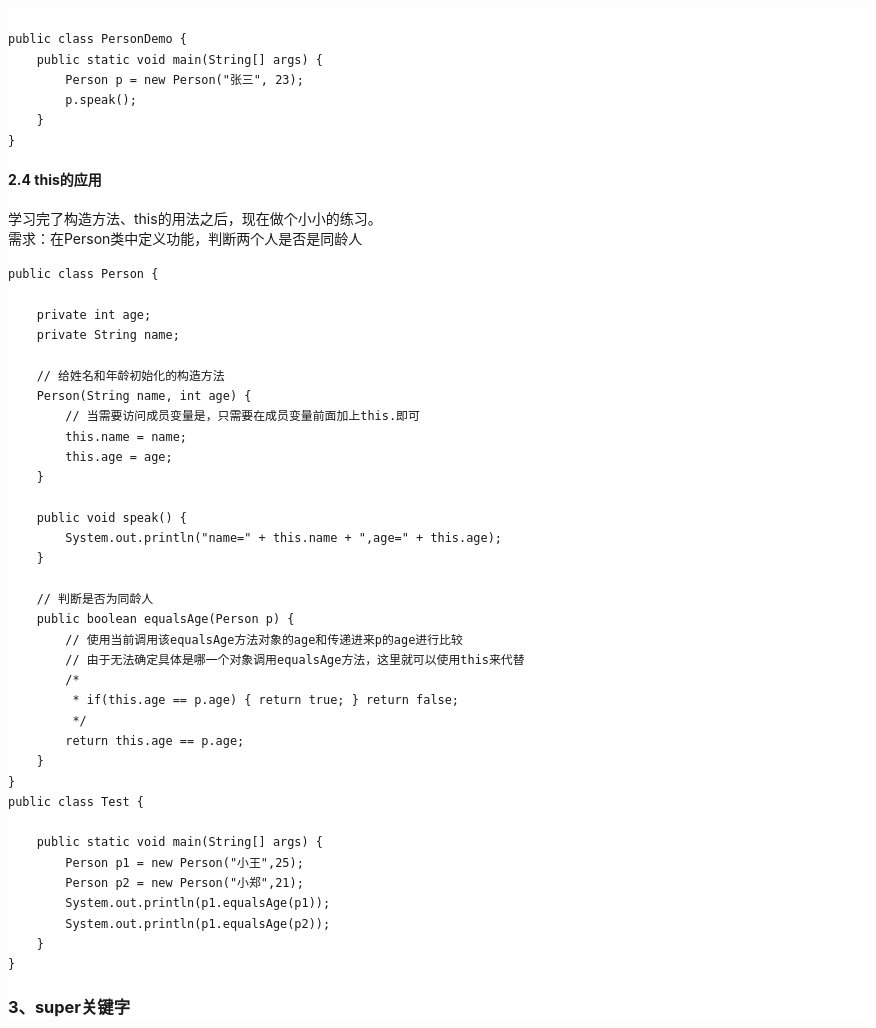 ```

public class PersonDemo {
	public static void main(String[] args) {
		Person p = new Person("张三", 23);
		p.speak();
	}
}
```

#### 2.4 this的应用

学习完了构造方法、this的用法之后，现在做个小小的练习。  
需求：在Person类中定义功能，判断两个人是否是同龄人  
```
public class Person {

	private int age;
	private String name;

	// 给姓名和年龄初始化的构造方法
	Person(String name, int age) {
		// 当需要访问成员变量是，只需要在成员变量前面加上this.即可
		this.name = name;
		this.age = age;
	}

	public void speak() {
		System.out.println("name=" + this.name + ",age=" + this.age);
	}

	// 判断是否为同龄人
	public boolean equalsAge(Person p) {
		// 使用当前调用该equalsAge方法对象的age和传递进来p的age进行比较
		// 由于无法确定具体是哪一个对象调用equalsAge方法，这里就可以使用this来代替
		/*
		 * if(this.age == p.age) { return true; } return false;
		 */
		return this.age == p.age;
	}
}
public class Test {

	public static void main(String[] args) {
		Person p1 = new Person("小王",25);
		Person p2 = new Person("小郑",21);
		System.out.println(p1.equalsAge(p1));
		System.out.println(p1.equalsAge(p2));
	}
}
```

### 3、super关键字
